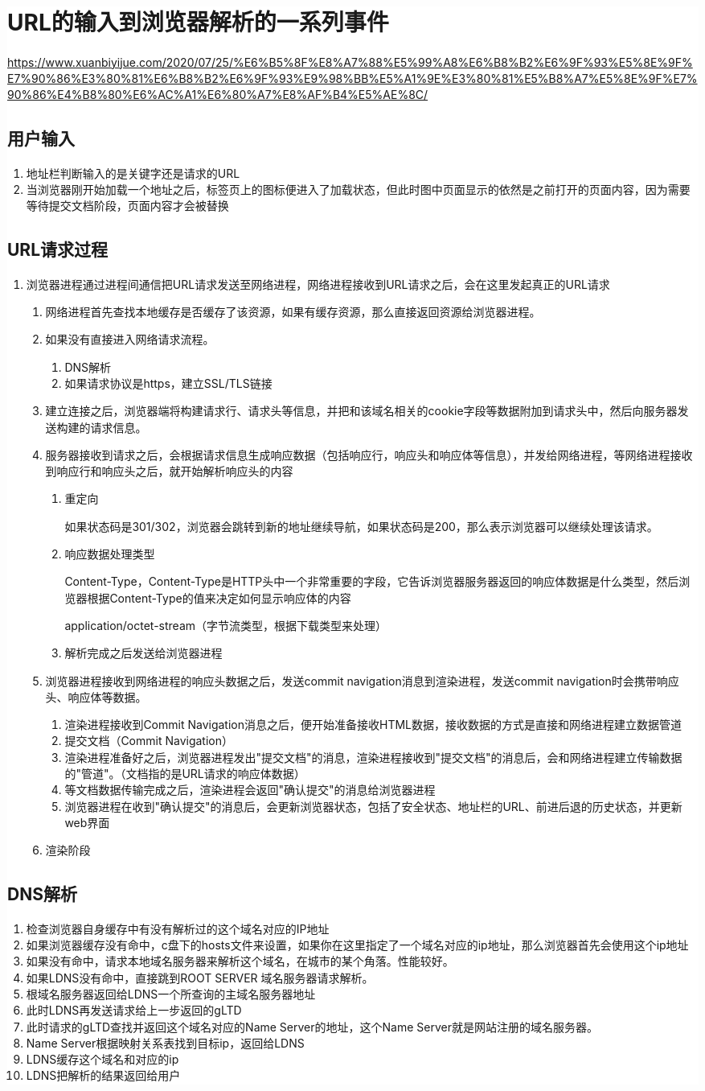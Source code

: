 

# URL的输入到浏览器解析的一系列事件

https://www.xuanbiyijue.com/2020/07/25/%E6%B5%8F%E8%A7%88%E5%99%A8%E6%B8%B2%E6%9F%93%E5%8E%9F%E7%90%86%E3%80%81%E6%B8%B2%E6%9F%93%E9%98%BB%E5%A1%9E%E3%80%81%E5%B8%A7%E5%8E%9F%E7%90%86%E4%B8%80%E6%AC%A1%E6%80%A7%E8%AF%B4%E5%AE%8C/

## 用户输入

1. 地址栏判断输入的是关键字还是请求的URL
2. 当浏览器刚开始加载一个地址之后，标签页上的图标便进入了加载状态，但此时图中页面显示的依然是之前打开的页面内容，因为需要等待提交文档阶段，页面内容才会被替换

## URL请求过程

1. 浏览器进程通过进程间通信把URL请求发送至网络进程，网络进程接收到URL请求之后，会在这里发起真正的URL请求

   1. 网络进程首先查找本地缓存是否缓存了该资源，如果有缓存资源，那么直接返回资源给浏览器进程。

   2. 如果没有直接进入网络请求流程。

      1. DNS解析
      2. 如果请求协议是https，建立SSL/TLS链接

   3. 建立连接之后，浏览器端将构建请求行、请求头等信息，并把和该域名相关的cookie字段等数据附加到请求头中，然后向服务器发送构建的请求信息。

   4. 服务器接收到请求之后，会根据请求信息生成响应数据（包括响应行，响应头和响应体等信息），并发给网络进程，等网络进程接收到响应行和响应头之后，就开始解析响应头的内容

      1. 重定向

         如果状态码是301/302，浏览器会跳转到新的地址继续导航，如果状态码是200，那么表示浏览器可以继续处理该请求。

      2. 响应数据处理类型

         Content-Type，Content-Type是HTTP头中一个非常重要的字段，它告诉浏览器服务器返回的响应体数据是什么类型，然后浏览器根据Content-Type的值来决定如何显示响应体的内容

         application/octet-stream（字节流类型，根据下载类型来处理）

      3. 解析完成之后发送给浏览器进程

   5. 浏览器进程接收到网络进程的响应头数据之后，发送commit navigation消息到渲染进程，发送commit navigation时会携带响应头、响应体等数据。

      1.  渲染进程接收到Commit Navigation消息之后，便开始准备接收HTML数据，接收数据的方式是直接和网络进程建立数据管道 
      2.  提交文档（Commit Navigation）
         1. 渲染进程准备好之后，浏览器进程发出"提交文档"的消息，渲染进程接收到"提交文档"的消息后，会和网络进程建立传输数据的"管道"。（文档指的是URL请求的响应体数据）
         2. 等文档数据传输完成之后，渲染进程会返回"确认提交"的消息给浏览器进程
         3. 浏览器进程在收到"确认提交"的消息后，会更新浏览器状态，包括了安全状态、地址栏的URL、前进后退的历史状态，并更新web界面

   6. 渲染阶段

## DNS解析

1. 检查浏览器自身缓存中有没有解析过的这个域名对应的IP地址
2. 如果浏览器缓存没有命中，c盘下的hosts文件来设置，如果你在这里指定了一个域名对应的ip地址，那么浏览器首先会使用这个ip地址
3. 如果没有命中，请求本地域名服务器来解析这个域名，在城市的某个角落。性能较好。
4. 如果LDNS没有命中，直接跳到ROOT SERVER 域名服务器请求解析。
5. 根域名服务器返回给LDNS一个所查询的主域名服务器地址
6. 此时LDNS再发送请求给上一步返回的gLTD
7. 此时请求的gLTD查找并返回这个域名对应的Name Server的地址，这个Name Server就是网站注册的域名服务器。
8. Name Server根据映射关系表找到目标ip，返回给LDNS
9. LDNS缓存这个域名和对应的ip
10. LDNS把解析的结果返回给用户
